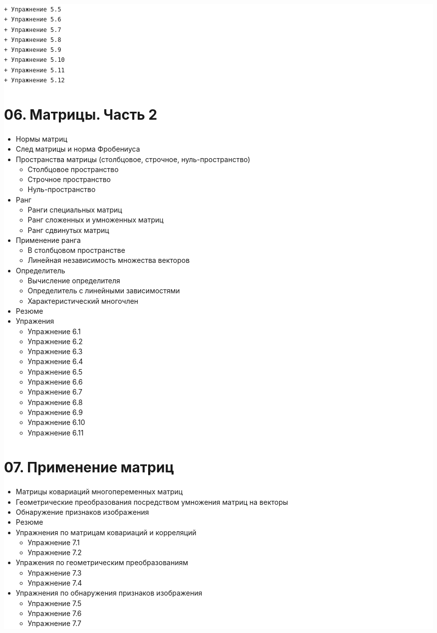     + Упражнение 5.5
    + Упражнение 5.6
    + Упражнение 5.7
    + Упражнение 5.8
    + Упражнение 5.9
    + Упражнение 5.10
    + Упражнение 5.11
    + Упражнение 5.12

# 06. Матрицы. Часть 2
+ Нормы матриц
+ След матрицы и норма Фробениуса
+ Пространства матрицы (столбцовое, строчное, нуль-пространство)
    + Столбцовое пространство
    + Строчное пространство
    + Нуль-пространство
+ Ранг
    + Ранги специальных матриц
    + Ранг сложенных и умноженных матриц
    + Ранг сдвинутых матриц
+ Применение ранга
  + В столбцовом пространстве
  + Линейная независимость множества векторов
+ Определитель
    + Вычисление определителя
    + Определитель с линейными зависимостями
    + Характеристический многочлен
+ Резюме
+ Упражения
    + Упражнение 6.1
    + Упражнение 6.2
    + Упражнение 6.3
    + Упражнение 6.4
    + Упражнение 6.5
    + Упражнение 6.6
    + Упражнение 6.7
    + Упражнение 6.8
    + Упражнение 6.9
    + Упражнение 6.10
    + Упражнение 6.11

# 07. Применение матриц
+ Матрицы ковариаций многопеременных матриц
+ Геометрические преобразования посредством умножения матриц на векторы
+ Обнаружение признаков изображения
+ Резюме
+ Упражнения по матрицам ковариаций и корреляций
    + Упражнение 7.1
    + Упражнение 7.2
+ Упражения по геометрическим преобразованиям
    + Упражнение 7.3
    + Упражнение 7.4
+ Упражнения по обнаружения признаков изображения
    + Упражнение 7.5
    + Упражнение 7.6
    + Упражнение 7.7
 